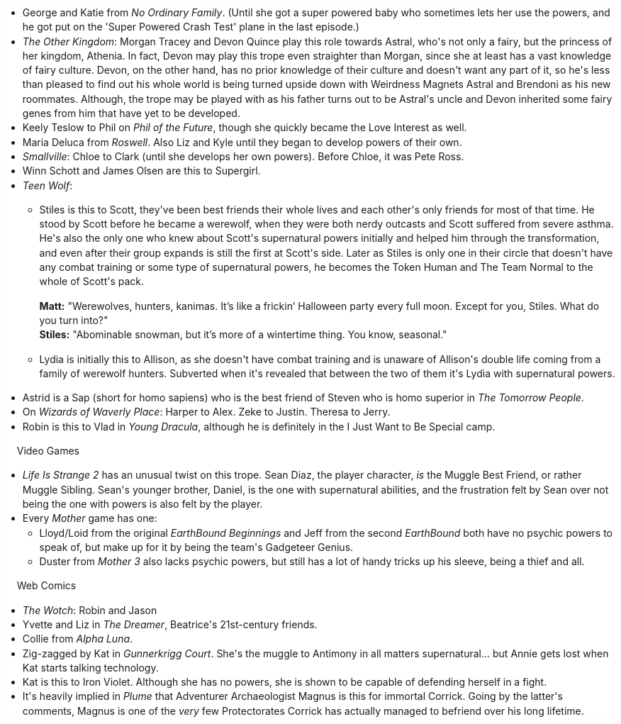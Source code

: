 -   George and Katie from _No Ordinary Family_. (Until she got a super powered baby who sometimes lets her use the powers, and he got put on the 'Super Powered Crash Test' plane in the last episode.)
-   _The Other Kingdom_: Morgan Tracey and Devon Quince play this role towards Astral, who's not only a fairy, but the princess of her kingdom, Athenia. In fact, Devon may play this trope even straighter than Morgan, since she at least has a vast knowledge of fairy culture. Devon, on the other hand, has no prior knowledge of their culture and doesn't want any part of it, so he's less than pleased to find out his whole world is being turned upside down with Weirdness Magnets Astral and Brendoni as his new roommates. Although, the trope may be played with as his father turns out to be Astral's uncle and Devon inherited some fairy genes from him that have yet to be developed.
-   Keely Teslow to Phil on _Phil of the Future_, though she quickly became the Love Interest as well.
-   Maria Deluca from _Roswell_. Also Liz and Kyle until they began to develop powers of their own.
-   _Smallville_: Chloe to Clark (until she develops her own powers). Before Chloe, it was Pete Ross.
-   Winn Schott and James Olsen are this to Supergirl.
-   _Teen Wolf_:
    -   Stiles is this to Scott, they've been best friends their whole lives and each other's only friends for most of that time. He stood by Scott before he became a werewolf, when they were both nerdy outcasts and Scott suffered from severe asthma. He's also the only one who knew about Scott's supernatural powers initially and helped him through the transformation, and even after their group expands is still the first at Scott's side. Later as Stiles is only one in their circle that doesn't have any combat training or some type of supernatural powers, he becomes the Token Human and The Team Normal to the whole of Scott's pack.
        
        **Matt:** "Werewolves, hunters, kanimas. It’s like a frickin’ Halloween party every full moon. Except for you, Stiles. What do you turn into?"  
        **Stiles:** "Abominable snowman, but it’s more of a wintertime thing. You know, seasonal."
        
    -   Lydia is initially this to Allison, as she doesn't have combat training and is unaware of Allison's double life coming from a family of werewolf hunters. Subverted when it's revealed that between the two of them it's Lydia with supernatural powers.
-   Astrid is a Sap (short for homo sapiens) who is the best friend of Steven who is homo superior in _The Tomorrow People_.
-   On _Wizards of Waverly Place_: Harper to Alex. Zeke to Justin. Theresa to Jerry.
-   Robin is this to Vlad in _Young Dracula_, although he is definitely in the I Just Want to Be Special camp.

    Video Games 

-   _Life Is Strange 2_ has an unusual twist on this trope. Sean Diaz, the player character, _is_ the Muggle Best Friend, or rather Muggle Sibling. Sean's younger brother, Daniel, is the one with supernatural abilities, and the frustration felt by Sean over not being the one with powers is also felt by the player.
-   Every _Mother_ game has one:
    -   Lloyd/Loid from the original _EarthBound Beginnings_ and Jeff from the second _EarthBound_ both have no psychic powers to speak of, but make up for it by being the team's Gadgeteer Genius.
    -   Duster from _Mother 3_ also lacks psychic powers, but still has a lot of handy tricks up his sleeve, being a thief and all.

    Web Comics 

-   _The Wotch_: Robin and Jason
-   Yvette and Liz in _The Dreamer_, Beatrice's 21st-century friends.
-   Collie from _Alpha Luna_.
-   Zig-zagged by Kat in _Gunnerkrigg Court_. She's the muggle to Antimony in all matters supernatural... but Annie gets lost when Kat starts talking technology.
-   Kat is this to Iron Violet. Although she has no powers, she is shown to be capable of defending herself in a fight.
-   It's heavily implied in _Plume_ that Adventurer Archaeologist Magnus is this for immortal Corrick. Going by the latter's comments, Magnus is one of the _very_ few Protectorates Corrick has actually managed to befriend over his long lifetime.
